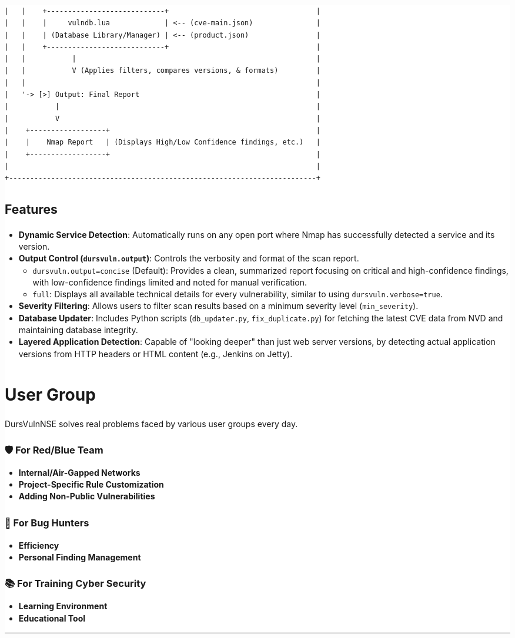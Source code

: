 ```
|   |    +----------------------------+                                   |
|   |    |     vulndb.lua             | <-- (cve-main.json)               |
|   |    | (Database Library/Manager) | <-- (product.json)                |
|   |    +----------------------------+                                   |
|   |           |                                                         |
|   |           V (Applies filters, compares versions, & formats)         |
|   |                                                                     |
|   '-> [>] Output: Final Report                                          |
|           |                                                             |
|           V                                                             |
|    +------------------+                                                 |
|    |    Nmap Report   | (Displays High/Low Confidence findings, etc.)   |
|    +------------------+                                                 |
|                                                                         |
+-------------------------------------------------------------------------+
```

## Features
-   **Dynamic Service Detection**: Automatically runs on any open port where Nmap has successfully detected a service and its version.
-   **Output Control (`dursvuln.output`)**: Controls the verbosity and format of the scan report.
    -   `dursvuln.output=concise` (Default): Provides a clean, summarized report focusing on critical and high-confidence findings, with low-confidence findings limited and noted for manual verification.
    -   `full`: Displays all available technical details for every vulnerability, similar to using `dursvuln.verbose=true`.
-   **Severity Filtering**: Allows users to filter scan results based on a minimum severity level (`min_severity`).
-   **Database Updater**: Includes Python scripts (`db_updater.py`, `fix_duplicate.py`) for fetching the latest CVE data from NVD and maintaining database integrity.
-   **Layered Application Detection**: Capable of "looking deeper" than just web server versions, by detecting actual application versions from HTTP headers or HTML content (e.g., Jenkins on Jetty).

# User Group

DursVulnNSE solves real problems faced by various user groups every day.

### 🛡️ For Red/Blue Team

-   **Internal/Air-Gapped Networks**
-   **Project-Specific Rule Customization**
-   **Adding Non-Public Vulnerabilities**

### 🐞 For Bug Hunters

-   **Efficiency**
-   **Personal Finding Management**

### 📚 For Training Cyber Security

-   **Learning Environment**
-   **Educational Tool**

---